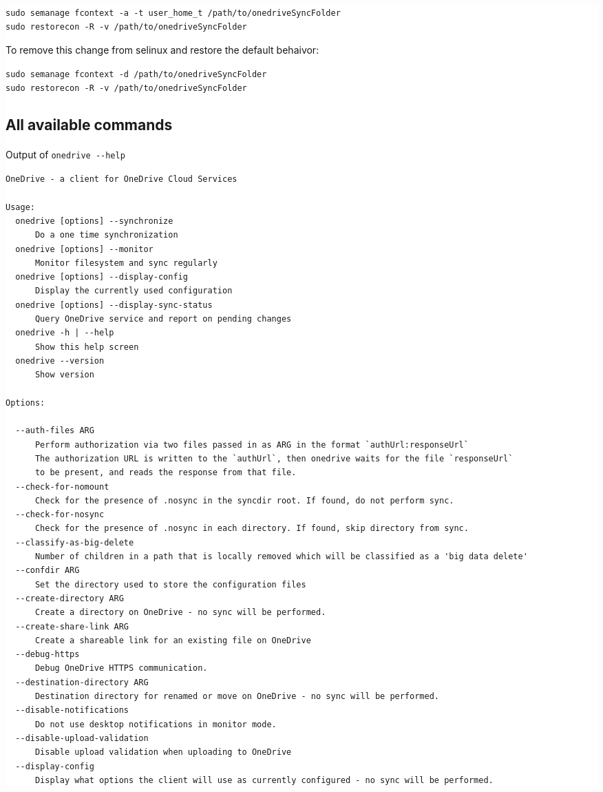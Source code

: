 ```
sudo semanage fcontext -a -t user_home_t /path/to/onedriveSyncFolder
sudo restorecon -R -v /path/to/onedriveSyncFolder

```

To remove this change from selinux and restore the default behaivor:

```
sudo semanage fcontext -d /path/to/onedriveSyncFolder
sudo restorecon -R -v /path/to/onedriveSyncFolder

```

## <a id="user-content-all-available-commands"></a>[](#all-available-commands)All available commands

Output of `onedrive --help`

```
OneDrive - a client for OneDrive Cloud Services

Usage:
  onedrive [options] --synchronize
      Do a one time synchronization
  onedrive [options] --monitor
      Monitor filesystem and sync regularly
  onedrive [options] --display-config
      Display the currently used configuration
  onedrive [options] --display-sync-status
      Query OneDrive service and report on pending changes
  onedrive -h | --help
      Show this help screen
  onedrive --version
      Show version

Options:

  --auth-files ARG
      Perform authorization via two files passed in as ARG in the format `authUrl:responseUrl`
      The authorization URL is written to the `authUrl`, then onedrive waits for the file `responseUrl`
      to be present, and reads the response from that file.
  --check-for-nomount
      Check for the presence of .nosync in the syncdir root. If found, do not perform sync.
  --check-for-nosync
      Check for the presence of .nosync in each directory. If found, skip directory from sync.
  --classify-as-big-delete
      Number of children in a path that is locally removed which will be classified as a 'big data delete'
  --confdir ARG
      Set the directory used to store the configuration files
  --create-directory ARG
      Create a directory on OneDrive - no sync will be performed.
  --create-share-link ARG
      Create a shareable link for an existing file on OneDrive
  --debug-https
      Debug OneDrive HTTPS communication.
  --destination-directory ARG
      Destination directory for renamed or move on OneDrive - no sync will be performed.
  --disable-notifications
      Do not use desktop notifications in monitor mode.
  --disable-upload-validation
      Disable upload validation when uploading to OneDrive
  --display-config
      Display what options the client will use as currently configured - no sync will be performed.
```